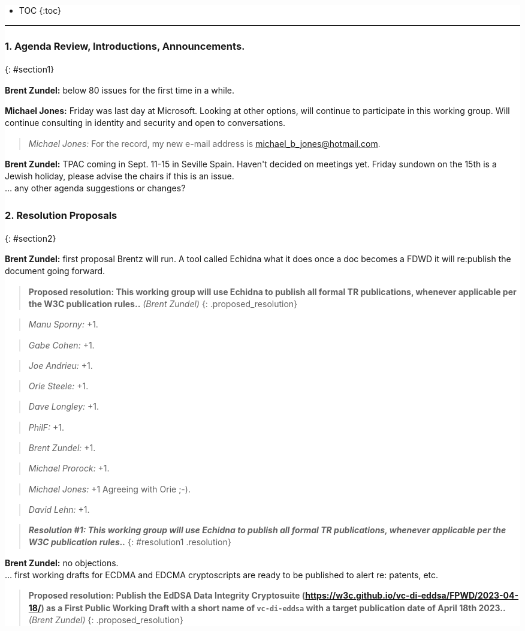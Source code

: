* TOC
{:toc}
---


### 1. Agenda Review, Introductions, Announcements.
{: #section1}

**Brent Zundel:** below 80 issues for the first time in a while.  

**Michael Jones:** Friday was last day at Microsoft. Looking at other options, will continue to participate in this working group. Will continue consulting in identity and security and open to conversations.  

> *Michael Jones:* For the record, my new e-mail address is michael_b_jones@hotmail.com.

**Brent Zundel:** TPAC coming in Sept. 11-15 in Seville Spain. Haven't decided on meetings yet. Friday sundown on the 15th is a Jewish holiday, please advise the chairs if this is an issue.  
… any other agenda suggestions or changes?  

### 2. Resolution Proposals
{: #section2}

**Brent Zundel:** first proposal Brentz will run. A tool called Echidna what it does once a doc becomes a FDWD it will re:publish the document going forward.  

> **Proposed resolution: This working group will use Echidna to publish all formal TR publications, whenever applicable per the W3C publication rules..** *(Brent Zundel)*
{: .proposed_resolution}

> *Manu Sporny:* +1.

> *Gabe Cohen:* +1.

> *Joe Andrieu:* +1.

> *Orie Steele:* +1.

> *Dave Longley:* +1.

> *PhilF:* +1.

> *Brent Zundel:* +1.

> *Michael Prorock:* +1.

> *Michael Jones:* +1 Agreeing with Orie ;-).

> *David Lehn:* +1.

> ***Resolution #1: This working group will use Echidna to publish all formal TR publications, whenever applicable per the W3C publication rules..***
{: #resolution1 .resolution}

**Brent Zundel:** no objections.  
… first working drafts for ECDMA and EDCMA cryptoscripts are ready to be published to alert re: patents, etc.  

> **Proposed resolution: Publish the EdDSA Data Integrity Cryptosuite (https://w3c.github.io/vc-di-eddsa/FPWD/2023-04-18/) as a First Public Working Draft with a short name of `vc-di-eddsa` with a target publication date of April 18th 2023..** *(Brent Zundel)*
{: .proposed_resolution}
